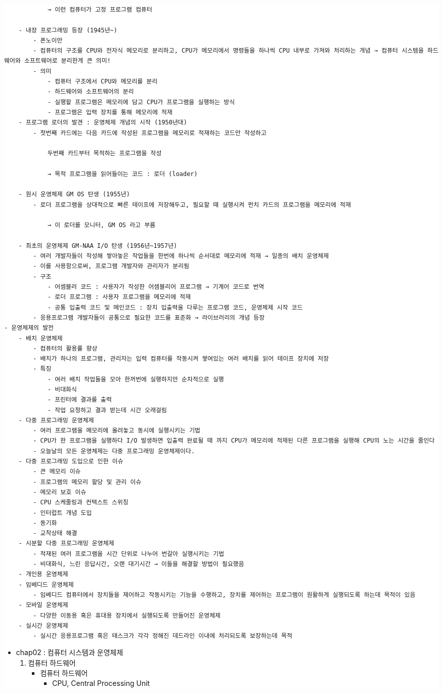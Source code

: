                 → 이런 컴퓨터가 고정 프로그램 컴퓨터
                
        - 내장 프로그래밍 등장 (1945년~)
            - 폰노이만
            - 컴퓨터의 구조를 CPU와 전자식 메모리로 분리하고, CPU가 메모리에서 명령들을 하나씩 CPU 내부로 가져와 처리하는 개념 → 컴퓨터 시스템을 하드웨어와 소프트웨어로 분리한게 큰 의미!
            - 의미
                - 컴퓨터 구조에서 CPU와 메모리를 분리
                - 하드웨어와 소프트웨어의 분리
                - 실행할 프로그램은 메모리에 담고 CPU가 프로그램을 실행하는 방식
                - 프로그램은 입력 장치를 통해 메모리에 적재
        - 프로그램 로더의 발견 : 운영체제 개념의 시작 (1950년대)
            - 첫번째 카드에는 다음 카드에 작성된 프로그램을 메모리로 적재하는 코드만 작성하고
                
                두번째 카드부터 목적하는 프로그램을 작성
                
                → 목적 프로그램을 읽어들이는 코드 : 로더 (loader)
                
        - 원시 운영체제 GM OS 탄생 (1955년)
            - 로더 프로그램을 상대적으로 빠른 테이프에 저장해두고, 필요할 때 실행시켜 펀치 카드의 프로그램을 메모리에 적재
                
                → 이 로더를 모니터, GM OS 라고 부름
                
        - 최초의 운영체제 GM-NAA I/O 탄생 (1956년~1957년)
            - 여러 개발자들이 작성해 쌓아놓은 작업들을 한번에 하나씩 순서대로 메모리에 적재 → 일종의 배치 운영체제
            - 이를 사용함으로써, 프로그램 개발자와 관리자가 분리됨
            - 구조
                - 어셈블러 코드 : 사용자가 작성한 어셈블리어 프로그램 → 기계어 코드로 번역
                - 로더 프로그램 : 사용자 프로그램을 메모리에 적재
                - 공통 입출력 코드 및 메인코드 : 장치 입출력을 다루는 프로그램 코드, 운영체제 시작 코드
            - 응용프로그램 개발자들이 공통으로 필요한 코드를 표준화 → 라이브러리의 개념 등장
    - 운영체제의 발전
        - 배치 운영체제
            - 컴퓨터의 활용률 향상
            - 배치가 하나의 프로그램, 관리자는 입력 컴퓨터를 작동시켜 쌓여있는 여러 배치를 읽어 테이프 장치에 저장
            - 특징
                - 여러 배치 작업들을 모아 한꺼번에 실행하지만 순차적으로 실행
                - 비대화식
                - 프린터에 결과를 출력
                - 작업 요청하고 결과 받는데 시간 오래걸림
        - 다중 프로그래밍 운영체제
            - 여러 프로그램을 메모리에 올려놓고 동시에 실행시키는 기법
            - CPU가 한 프로그램을 실행하다 I/O 발생하면 입출력 완료될 때 까지 CPU가 메모리에 적재된 다른 프로그램을 실행해 CPU의 노는 시간을 줄인다
            - 오늘날의 모든 운영체제는 다중 프로그래밍 운영체제이다.
        - 다중 프로그래밍 도입으로 인한 이슈
            - 큰 메모리 이슈
            - 프로그램의 메모리 할당 및 관리 이슈
            - 메모리 보호 이슈
            - CPU 스케줄링과 컨텍스트 스위칭
            - 인터럽트 개념 도입
            - 동기화
            - 교착상태 해결
        - 시분할 다중 프로그래밍 운영체제
            - 적재된 여러 프로그램을 시간 단위로 나누어 번갈아 실행시키는 기법
            - 비대화식, 느린 응답시간, 오랜 대기시간 → 이들을 해결할 방법이 필요했음
        - 개인용 운영체제
        - 임베디드 운영체제
            - 임베디드 컴퓨터에서 장치들을 제어하고 작동시키는 기능을 수행하고, 장치를 제어하는 프로그램이 원활하게 실행되도록 하는데 목적이 있음
        - 모바일 운영체제
            - 다양한 이동용 혹은 휴대용 장치에서 실행되도록 만들어진 운영체제
        - 실시간 운영체제
            - 실시간 응용프로그램 혹은 태스크가 각각 정해진 데드라인 이내에 처리되도록 보장하는데 목적
- chap02 : 컴퓨터 시스템과 운영체제
    1. 컴퓨터 하드웨어
        - 컴퓨터 하드웨어
            - CPU, Central Processing Unit